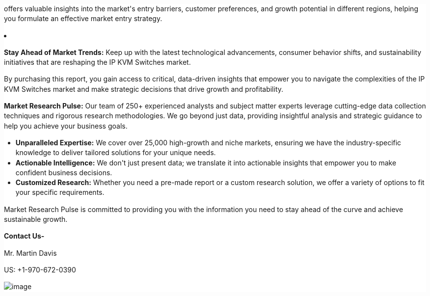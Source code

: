 offers valuable insights into the market's entry barriers, customer preferences, and growth potential in different regions, helping you formulate an effective market entry strategy.</p></li><li><p><strong>Stay Ahead of Market Trends:</strong> Keep up with the latest technological advancements, consumer behavior shifts, and sustainability initiatives that are reshaping the IP KVM Switches market.</p></li></ol><p>By purchasing this report, you gain access to critical, data-driven insights that empower you to navigate the complexities of the IP KVM Switches market and make strategic decisions that drive growth and profitability.</p><p><strong>Market Research Pulse:</strong>&nbsp;Our team of 250+ experienced analysts and subject matter experts leverage cutting-edge data collection techniques and rigorous research methodologies. We go beyond just data, providing insightful analysis and strategic guidance to help you achieve your business goals.</p><ul><li><strong>Unparalleled Expertise:</strong>&nbsp;We cover over 25,000 high-growth and niche markets, ensuring we have the industry-specific knowledge to deliver tailored solutions for your unique needs.</li><li><strong>Actionable Intelligence:</strong>&nbsp;We don't just present data; we translate it into actionable insights that empower you to make confident business decisions.</li><li><strong>Customized Research:</strong>&nbsp;Whether you need a pre-made report or a custom research solution, we offer a variety of options to fit your specific requirements.</li></ul><p>Market Research Pulse is committed to providing you with the information you need to stay ahead of the curve and achieve sustainable growth.</p><p><strong>Contact Us-</strong></p><p>Mr. Martin Davis</p><p>US: +1-970-672-0390</p>
![image](https://github.com/user-attachments/assets/9505ae55-486b-45a7-babe-c080cd6b3fa1)
